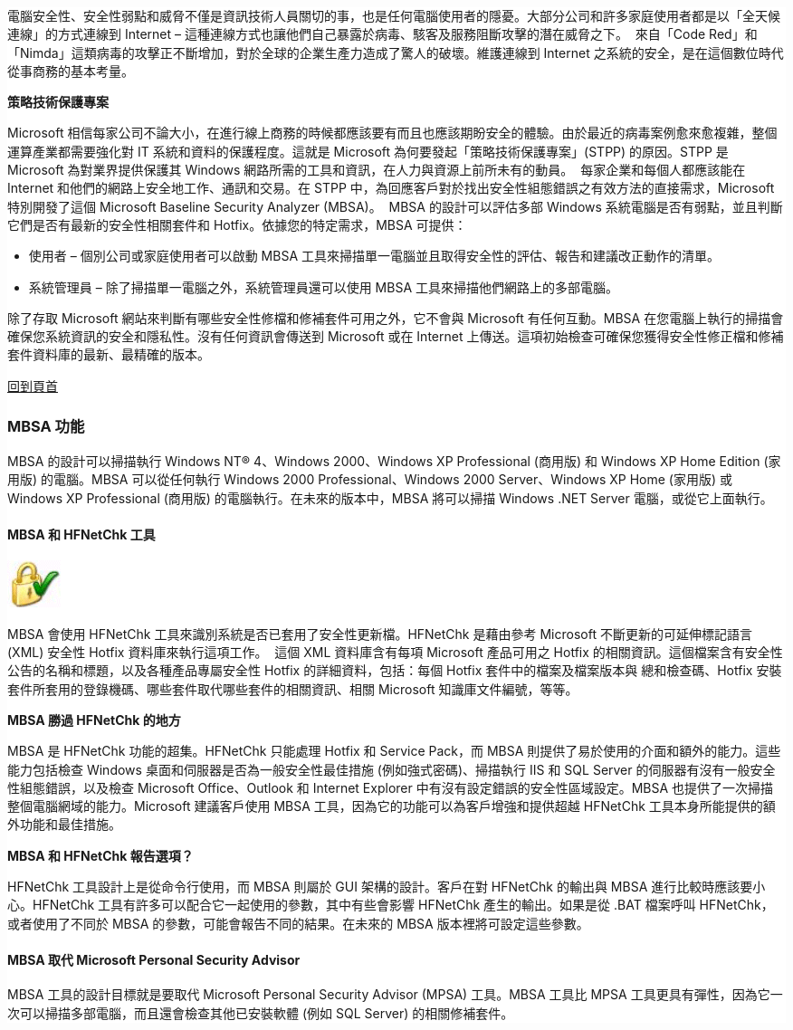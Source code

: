 電腦安全性、安全性弱點和威脅不僅是資訊技術人員關切的事，也是任何電腦使用者的隱憂。大部分公司和許多家庭使用者都是以「全天候連線」的方式連線到 Internet – 這種連線方式也讓他們自己暴露於病毒、駭客及服務阻斷攻擊的潛在威脅之下。 
來自「Code Red」和「Nimda」這類病毒的攻擊正不斷增加，對於全球的企業生產力造成了驚人的破壞。維護連線到 Internet 之系統的安全，是在這個數位時代從事商務的基本考量。 

**策略技術保護專案**

Microsoft 相信每家公司不論大小，在進行線上商務的時候都應該要有而且也應該期盼安全的體驗。由於最近的病毒案例愈來愈複雜，整個運算產業都需要強化對 IT 系統和資料的保護程度。這就是 Microsoft 為何要發起「策略技術保護專案」(STPP) 的原因。STPP 是 Microsoft 為對業界提供保護其 Windows 網路所需的工具和資訊，在人力與資源上前所未有的動員。 
每家企業和每個人都應該能在 Internet 和他們的網路上安全地工作、通訊和交易。在 STPP 中，為回應客戶對於找出安全性組態錯誤之有效方法的直接需求，Microsoft 特別開發了這個 Microsoft Baseline Security Analyzer (MBSA)。 
MBSA 的設計可以評估多部 Windows 系統電腦是否有弱點，並且判斷它們是否有最新的安全性相關套件和 Hotfix。依據您的特定需求，MBSA 可提供： 

-   使用者 – 個別公司或家庭使用者可以啟動 MBSA 工具來掃描單一電腦並且取得安全性的評估、報告和建議改正動作的清單。 

-   系統管理員 – 除了掃描單一電腦之外，系統管理員還可以使用 MBSA 工具來掃描他們網路上的多部電腦。 

除了存取 Microsoft 網站來判斷有哪些安全性修檔和修補套件可用之外，它不會與 Microsoft 有任何互動。MBSA 在您電腦上執行的掃描會確保您系統資訊的安全和隱私性。沒有任何資訊會傳送到 Microsoft 或在 Internet 上傳送。這項初始檢查可確保您獲得安全性修正檔和修補套件資料庫的最新、最精確的版本。 

[](#mainsection)[回到頁首](#mainsection)

### MBSA 功能

MBSA 的設計可以掃描執行 Windows NT® 4、Windows 2000、Windows XP Professional (商用版) 和 Windows XP Home Edition (家用版) 的電腦。MBSA 可以從任何執行 Windows 2000 Professional、Windows 2000 Server、Windows XP Home (家用版) 或 Windows XP Professional (商用版) 的電腦執行。在未來的版本中，MBSA 將可以掃描 Windows .NET Server 電腦，或從它上面執行。 

#### MBSA 和 HFNetChk 工具

![](images/Dd548176.MBSAWP02(zh-tw,TechNet.10).gif)

MBSA 會使用 HFNetChk 工具來識別系統是否已套用了安全性更新檔。HFNetChk 是藉由參考 Microsoft 不斷更新的可延伸標記語言 (XML) 安全性 Hotfix 資料庫來執行這項工作。 
這個 XML 資料庫含有每項 Microsoft 產品可用之 Hotfix 的相關資訊。這個檔案含有安全性公告的名稱和標題，以及各種產品專屬安全性 Hotfix 的詳細資料，包括：每個 Hotfix 套件中的檔案及檔案版本與 總和檢查碼、Hotfix 安裝套件所套用的登錄機碼、哪些套件取代哪些套件的相關資訊、相關 Microsoft 知識庫文件編號，等等。 

**MBSA 勝過 HFNetChk 的地方**

MBSA 是 HFNetChk 功能的超集。HFNetChk 只能處理 Hotfix 和 Service Pack，而 MBSA 則提供了易於使用的介面和額外的能力。這些能力包括檢查 Windows 桌面和伺服器是否為一般安全性最佳措施 (例如強式密碼)、掃描執行 IIS 和 SQL Server 的伺服器有沒有一般安全性組態錯誤，以及檢查 Microsoft Office、Outlook 和 Internet Explorer 中有沒有設定錯誤的安全性區域設定。MBSA 也提供了一次掃描整個電腦網域的能力。Microsoft 建議客戶使用 MBSA 工具，因為它的功能可以為客戶增強和提供超越 HFNetChk 工具本身所能提供的額外功能和最佳措施。 

**MBSA 和 HFNetChk 報告選項？**

HFNetChk 工具設計上是從命令行使用，而 MBSA 則屬於 GUI 架構的設計。客戶在對 HFNetChk 的輸出與 MBSA 進行比較時應該要小心。HFNetChk 工具有許多可以配合它一起使用的參數，其中有些會影響 HFNetChk 產生的輸出。如果是從 .BAT 檔案呼叫 HFNetChk，或者使用了不同於 MBSA 的參數，可能會報告不同的結果。在未來的 MBSA 版本裡將可設定這些參數。 

#### MBSA 取代 Microsoft Personal Security Advisor

MBSA 工具的設計目標就是要取代 Microsoft Personal Security Advisor (MPSA) 工具。MBSA 工具比 MPSA 工具更具有彈性，因為它一次可以掃描多部電腦，而且還會檢查其他已安裝軟體 (例如 SQL Server) 的相關修補套件。
